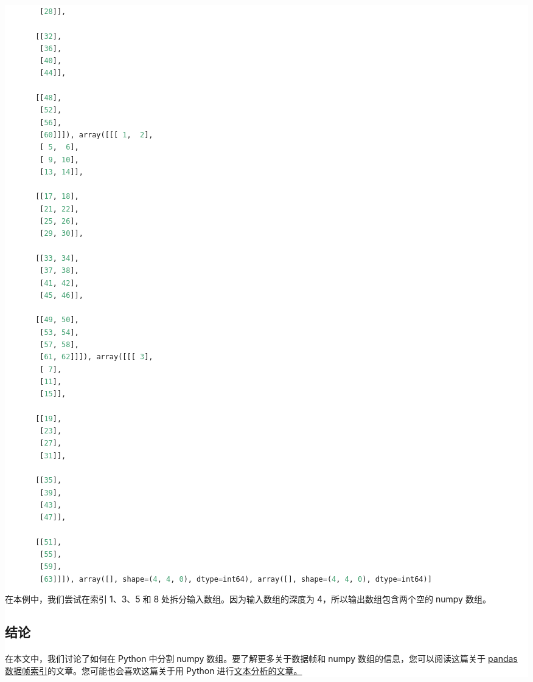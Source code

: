 ```py
        [28]],

       [[32],
        [36],
        [40],
        [44]],

       [[48],
        [52],
        [56],
        [60]]]), array([[[ 1,  2],
        [ 5,  6],
        [ 9, 10],
        [13, 14]],

       [[17, 18],
        [21, 22],
        [25, 26],
        [29, 30]],

       [[33, 34],
        [37, 38],
        [41, 42],
        [45, 46]],

       [[49, 50],
        [53, 54],
        [57, 58],
        [61, 62]]]), array([[[ 3],
        [ 7],
        [11],
        [15]],

       [[19],
        [23],
        [27],
        [31]],

       [[35],
        [39],
        [43],
        [47]],

       [[51],
        [55],
        [59],
        [63]]]), array([], shape=(4, 4, 0), dtype=int64), array([], shape=(4, 4, 0), dtype=int64)]
```

在本例中，我们尝试在索引 1、3、5 和 8 处拆分输入数组。因为输入数组的深度为 4，所以输出数组包含两个空的 numpy 数组。

## 结论

在本文中，我们讨论了如何在 Python 中分割 numpy 数组。要了解更多关于数据帧和 numpy 数组的信息，您可以阅读这篇关于 [pandas 数据帧索引](https://www.pythonforbeginners.com/basics/pandas-dataframe-index-in-python)的文章。您可能也会喜欢这篇关于用 Python 进行[文本分析的文章。](https://www.pythonforbeginners.com/basics/text-analysis-in-python)